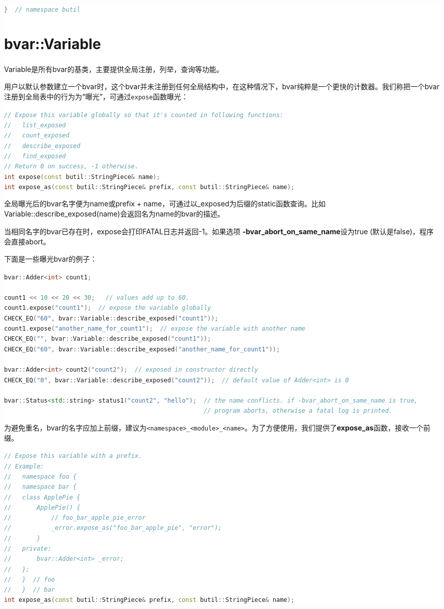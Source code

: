 ```c++
}  // namespace butil
```

# bvar::Variable

Variable是所有bvar的基类，主要提供全局注册，列举，查询等功能。

用户以默认参数建立一个bvar时，这个bvar并未注册到任何全局结构中，在这种情况下，bvar纯粹是一个更快的计数器。我们称把一个bvar注册到全局表中的行为为“曝光”，可通过`expose`函数曝光：
```c++
// Expose this variable globally so that it's counted in following functions:
//   list_exposed
//   count_exposed
//   describe_exposed
//   find_exposed
// Return 0 on success, -1 otherwise.
int expose(const butil::StringPiece& name);
int expose_as(const butil::StringPiece& prefix, const butil::StringPiece& name);
```
全局曝光后的bvar名字便为name或prefix + name，可通过以_exposed为后缀的static函数查询。比如Variable::describe_exposed(name)会返回名为name的bvar的描述。

当相同名字的bvar已存在时，expose会打印FATAL日志并返回-1。如果选项 **-bvar_abort_on_same_name**设为true (默认是false)，程序会直接abort。

下面是一些曝光bvar的例子：
```c++
bvar::Adder<int> count1;

count1 << 10 << 20 << 30;   // values add up to 60.
count1.expose("count1");  // expose the variable globally
CHECK_EQ("60", bvar::Variable::describe_exposed("count1"));
count1.expose("another_name_for_count1");  // expose the variable with another name
CHECK_EQ("", bvar::Variable::describe_exposed("count1"));
CHECK_EQ("60", bvar::Variable::describe_exposed("another_name_for_count1"));

bvar::Adder<int> count2("count2");  // exposed in constructor directly
CHECK_EQ("0", bvar::Variable::describe_exposed("count2"));  // default value of Adder<int> is 0

bvar::Status<std::string> status1("count2", "hello");  // the name conflicts. if -bvar_abort_on_same_name is true,
                                                       // program aborts, otherwise a fatal log is printed.
```

为避免重名，bvar的名字应加上前缀，建议为`<namespace>_<module>_<name>`。为了方便使用，我们提供了**expose_as**函数，接收一个前缀。
```c++
// Expose this variable with a prefix.
// Example:
//   namespace foo {
//   namespace bar {
//   class ApplePie {
//       ApplePie() {
//           // foo_bar_apple_pie_error
//           _error.expose_as("foo_bar_apple_pie", "error");
//       }
//   private:
//       bvar::Adder<int> _error;
//   };
//   }  // foo
//   }  // bar
int expose_as(const butil::StringPiece& prefix, const butil::StringPiece& name);
```
